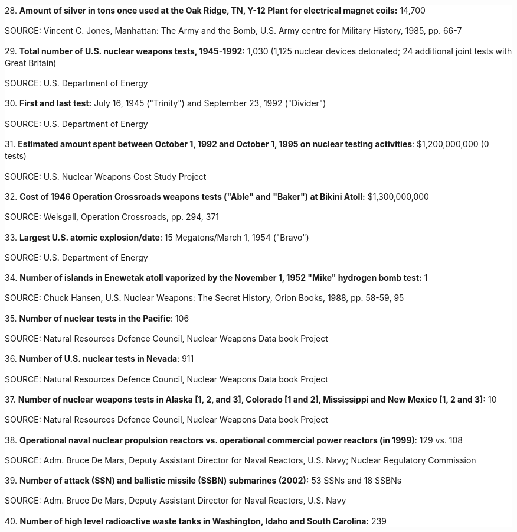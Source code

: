 28\. **Amount of silver in tons once used at the Oak Ridge, TN, Y-12 Plant for electrical magnet coils:** 14,700

SOURCE: Vincent C. Jones, Manhattan: The Army and the Bomb, U.S. Army centre for Military History, 1985, pp. 66-7

29\. **Total number of U.S. nuclear weapons tests, 1945-1992:** 1,030 (1,125 nuclear devices detonated; 24 additional
joint tests with Great Britain)

SOURCE: U.S. Department of Energy

30\. **First and last test:** July 16, 1945 ("Trinity") and September 23, 1992 ("Divider")

SOURCE: U.S. Department of Energy

31\. **Estimated amount spent between October 1, 1992 and October 1, 1995 on nuclear testing activities**:
$1,200,000,000 (0 tests)

SOURCE: U.S. Nuclear Weapons Cost Study Project

32\. **Cost of 1946 Operation Crossroads weapons tests ("Able" and "Baker") at Bikini Atoll:** $1,300,000,000

SOURCE: Weisgall, Operation Crossroads, pp. 294, 371

33\. **Largest U.S. atomic explosion/date**: 15 Megatons/March 1, 1954 ("Bravo")

SOURCE: U.S. Department of Energy

34\. **Number of islands in Enewetak atoll vaporized by the November 1, 1952 "Mike" hydrogen bomb test:** 1

SOURCE: Chuck Hansen, U.S. Nuclear Weapons: The Secret History, Orion Books, 1988, pp. 58-59, 95

35\. **Number of nuclear tests in the Pacific**: 106

SOURCE: Natural Resources Defence Council, Nuclear Weapons Data book Project

36\. **Number of U.S. nuclear tests in Nevada**: 911

SOURCE: Natural Resources Defence Council, Nuclear Weapons Data book Project

37\. **Number of nuclear weapons tests in Alaska [1, 2, and 3], Colorado [1 and 2], Mississippi and New
Mexico [1, 2 and 3]:** 10

SOURCE: Natural Resources Defence Council, Nuclear Weapons Data book Project

38\. **Operational naval nuclear propulsion reactors vs. operational commercial power reactors (in 1999)**: 129 vs. 108

SOURCE: Adm. Bruce De Mars, Deputy Assistant Director for Naval Reactors, U.S. Navy; Nuclear Regulatory Commission

39\. **Number of attack (SSN) and ballistic missile (SSBN) submarines (2002):** 53 SSNs and 18 SSBNs

SOURCE: Adm. Bruce De Mars, Deputy Assistant Director for Naval Reactors, U.S. Navy

40\. **Number of high level radioactive waste tanks in Washington, Idaho and South Carolina:** 239
